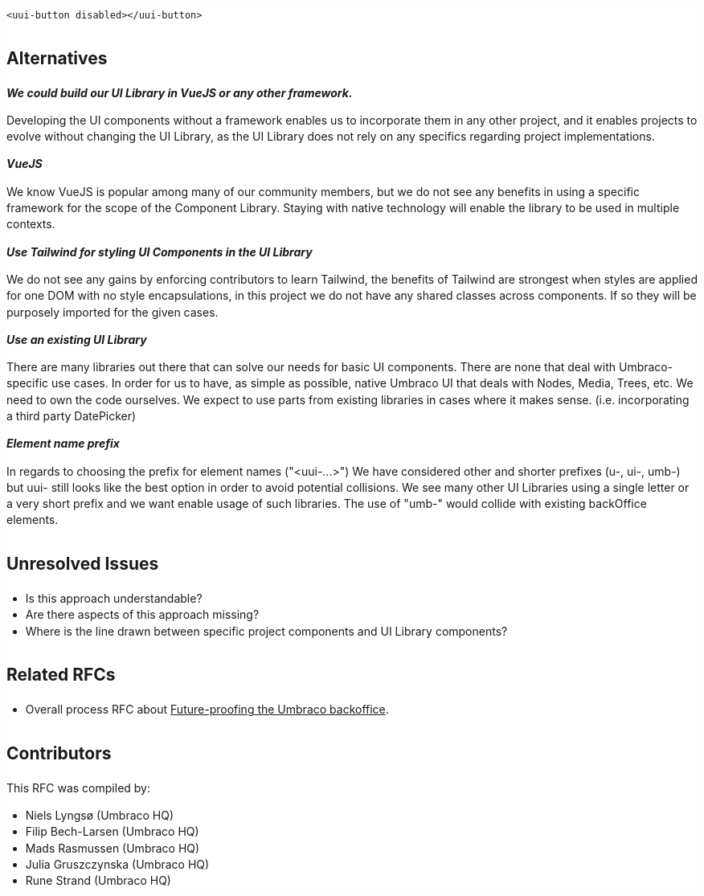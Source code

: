 ```<uui-button disabled></uui-button>```
## Alternatives
***We could build our UI Library in VueJS or any other framework.***

Developing the UI components without a framework enables us to incorporate them in any other project, and it enables projects to evolve without changing the UI Library, as the UI Library does not rely on any specifics regarding project implementations.

***VueJS***

We know VueJS is popular among many of our community members, but we do not see any benefits in using a specific framework for the scope of the Component Library. Staying with native technology will enable the library to be used in multiple contexts.

***Use Tailwind for styling UI Components in the UI Library***

We do not see any gains by enforcing contributors to learn Tailwind, the benefits of Tailwind are strongest when styles are applied for one DOM with no style encapsulations, in this project we do not have any shared classes across components. If so they will be purposely imported for the given cases.

***Use an existing UI Library***

There are many libraries out there that can solve our needs for basic UI components. There are none that deal with Umbraco-specific use cases. In order for us to have, as simple as possible, native Umbraco UI that deals with Nodes, Media, Trees, etc. We need to own the code ourselves. We expect to use parts from existing libraries in cases where it makes sense. (i.e. incorporating a third party DatePicker)

***Element name prefix***

In regards to choosing the prefix for element names ("<uui-...>")
We have considered other and shorter prefixes (u-, ui-, umb-) but uui- still looks like the best option in order to avoid potential collisions. We see many other UI Libraries using a single letter or a very short prefix and we want enable usage of such libraries. The use of "umb-" would collide with existing backOffice elements.


## Unresolved Issues
- Is this approach understandable?
- Are there aspects of this approach missing?
- Where is the line drawn between specific project components and UI Library components?


## Related RFCs 
- Overall process RFC about [Future-proofing the Umbraco backoffice](https://github.com/umbraco/rfcs/blob/main/cms/0021-future-proofing-the-umbraco-backoffice.md).

## Contributors
This RFC was compiled by:

* Niels Lyngsø (Umbraco HQ)
* Filip Bech-Larsen (Umbraco HQ)
* Mads Rasmussen (Umbraco HQ)
* Julia Gruszczynska (Umbraco HQ)
* Rune Strand (Umbraco HQ)


